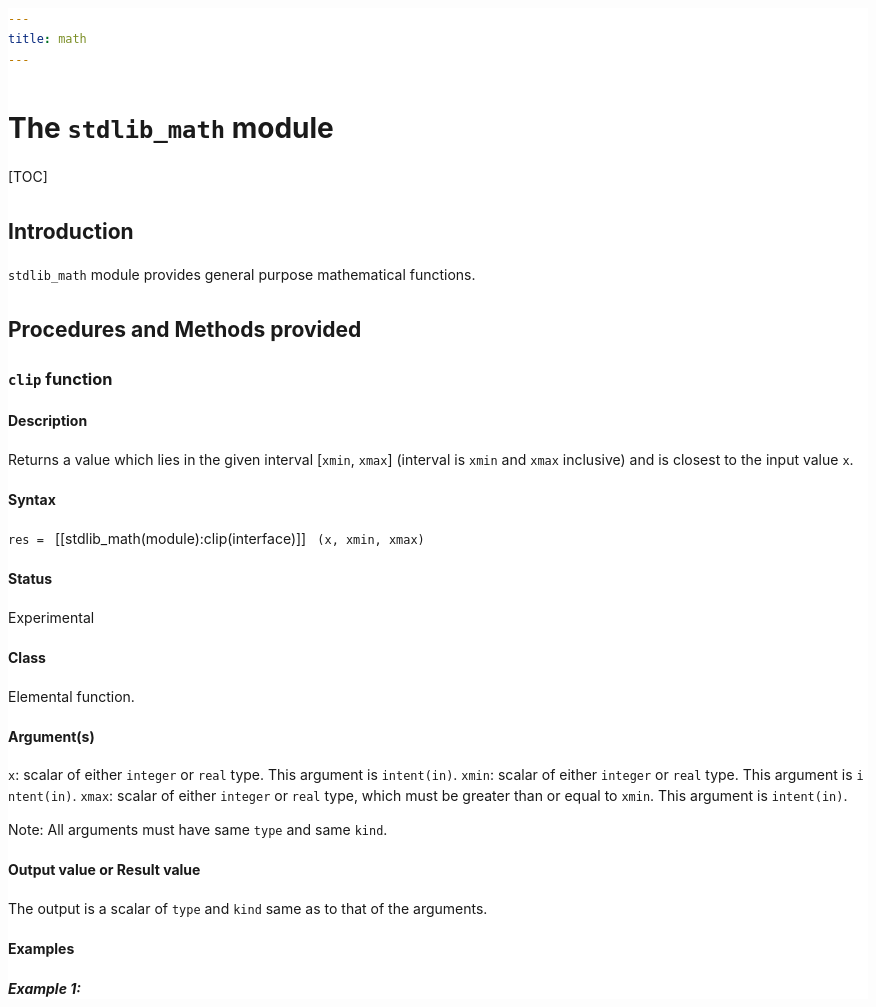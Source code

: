 ```yaml
---
title: math
---
```


# The `stdlib_math` module

[TOC]

## Introduction

`stdlib_math` module provides general purpose mathematical functions.


## Procedures and Methods provided



### `clip` function

#### Description

Returns a value which lies in the given interval [`xmin`, `xmax`] (interval is `xmin` and `xmax` inclusive) and is closest to the input value `x`.

#### Syntax

`res = ` [[stdlib_math(module):clip(interface)]] ` (x, xmin, xmax)`

#### Status

Experimental

#### Class

Elemental function.

#### Argument(s)

`x`: scalar of either `integer` or `real` type. This argument is `intent(in)`.
`xmin`: scalar of either `integer` or `real` type. This argument is `intent(in)`.
`xmax`: scalar of either `integer` or `real` type, which must be greater than or equal to `xmin`. This argument is `intent(in)`.

Note: All arguments must have same `type` and same `kind`.

#### Output value or Result value

The output is a scalar of `type` and `kind` same as to that of the arguments.

#### Examples

##### Example 1:

